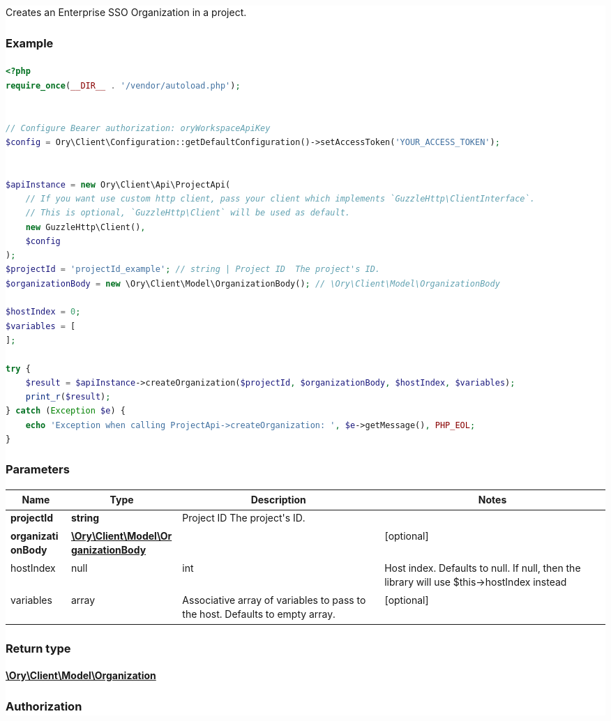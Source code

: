 Creates an Enterprise SSO Organization in a project.

### Example

```php
<?php
require_once(__DIR__ . '/vendor/autoload.php');


// Configure Bearer authorization: oryWorkspaceApiKey
$config = Ory\Client\Configuration::getDefaultConfiguration()->setAccessToken('YOUR_ACCESS_TOKEN');


$apiInstance = new Ory\Client\Api\ProjectApi(
    // If you want use custom http client, pass your client which implements `GuzzleHttp\ClientInterface`.
    // This is optional, `GuzzleHttp\Client` will be used as default.
    new GuzzleHttp\Client(),
    $config
);
$projectId = 'projectId_example'; // string | Project ID  The project's ID.
$organizationBody = new \Ory\Client\Model\OrganizationBody(); // \Ory\Client\Model\OrganizationBody

$hostIndex = 0;
$variables = [
];

try {
    $result = $apiInstance->createOrganization($projectId, $organizationBody, $hostIndex, $variables);
    print_r($result);
} catch (Exception $e) {
    echo 'Exception when calling ProjectApi->createOrganization: ', $e->getMessage(), PHP_EOL;
}
```

### Parameters

| Name | Type | Description  | Notes |
| ------------- | ------------- | ------------- | ------------- |
| **projectId** | **string**| Project ID  The project&#39;s ID. | |
| **organizationBody** | [**\Ory\Client\Model\OrganizationBody**](../Model/OrganizationBody.md)|  | [optional] |
| hostIndex | null|int | Host index. Defaults to null. If null, then the library will use $this->hostIndex instead | [optional] |
| variables | array | Associative array of variables to pass to the host. Defaults to empty array. | [optional] |

### Return type

[**\Ory\Client\Model\Organization**](../Model/Organization.md)

### Authorization
